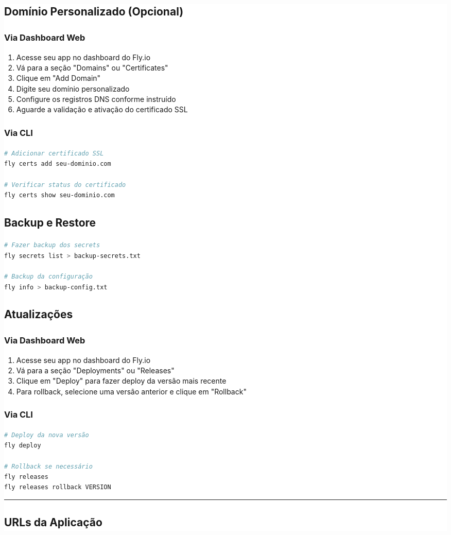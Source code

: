 ## Domínio Personalizado (Opcional)

### Via Dashboard Web
1. Acesse seu app no dashboard do Fly.io
2. Vá para a seção "Domains" ou "Certificates"
3. Clique em "Add Domain"
4. Digite seu domínio personalizado
5. Configure os registros DNS conforme instruído
6. Aguarde a validação e ativação do certificado SSL

### Via CLI
```bash
# Adicionar certificado SSL
fly certs add seu-dominio.com

# Verificar status do certificado
fly certs show seu-dominio.com
```

## Backup e Restore

```bash
# Fazer backup dos secrets
fly secrets list > backup-secrets.txt

# Backup da configuração
fly info > backup-config.txt
```

## Atualizações

### Via Dashboard Web
1. Acesse seu app no dashboard do Fly.io
2. Vá para a seção "Deployments" ou "Releases"
3. Clique em "Deploy" para fazer deploy da versão mais recente
4. Para rollback, selecione uma versão anterior e clique em "Rollback"

### Via CLI
```bash
# Deploy da nova versão
fly deploy

# Rollback se necessário
fly releases
fly releases rollback VERSION
```

---

## URLs da Aplicação
